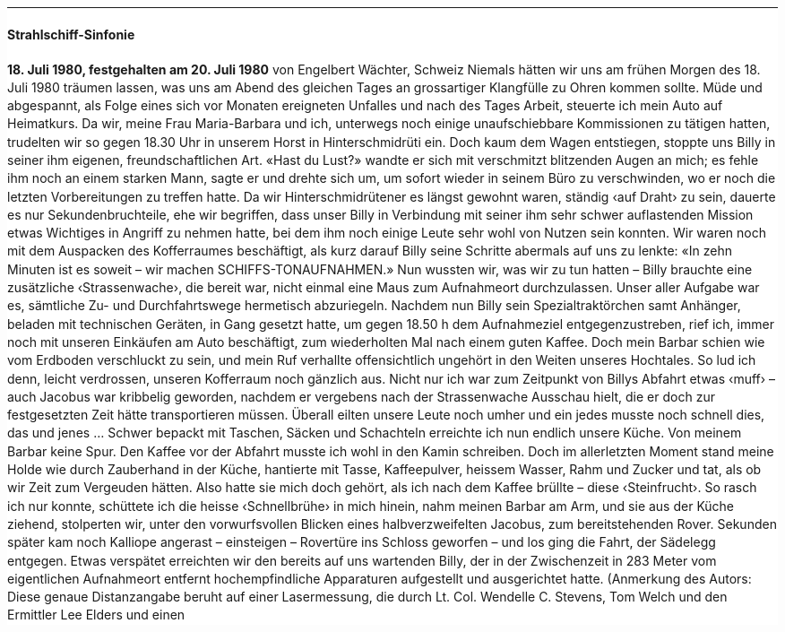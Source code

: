 
-----

#### Strahlschiff-Sinfonie
**18. Juli 1980, festgehalten am 20. Juli 1980**
von Engelbert Wächter, Schweiz
Niemals hätten wir uns am frühen Morgen des 18. Juli 1980 träumen lassen, was uns am Abend des
gleichen Tages an grossartiger Klangfülle zu Ohren kommen sollte. Müde und abgespannt, als Folge eines
sich vor Monaten ereigneten Unfalles und nach des Tages Arbeit, steuerte ich mein Auto auf Heimatkurs.
Da wir, meine Frau Maria-Barbara und ich, unterwegs noch einige unaufschiebbare Kommissionen zu
tätigen hatten, trudelten wir so gegen 18.30 Uhr in unserem Horst in Hinterschmidrüti ein. Doch kaum
dem Wagen entstiegen, stoppte uns Billy in seiner ihm eigenen, freundschaftlichen Art. «Hast du Lust?»
wandte er sich mit verschmitzt blitzenden Augen an mich; es fehle ihm noch an einem starken Mann, sagte
er und drehte sich um, um sofort wieder in seinem Büro zu verschwinden, wo er noch die letzten Vorbereitungen zu treffen hatte. Da wir Hinterschmidrütener es längst gewohnt waren, ständig ‹auf Draht› zu
sein, dauerte es nur Sekundenbruchteile, ehe wir begriffen, dass unser Billy in Verbindung mit seiner ihm
sehr schwer auflastenden Mission etwas Wichtiges in Angriff zu nehmen hatte, bei dem ihm noch einige
Leute sehr wohl von Nutzen sein konnten.
Wir waren noch mit dem Auspacken des Kofferraumes beschäftigt, als kurz darauf Billy seine Schritte
abermals auf uns zu lenkte: «In zehn Minuten ist es soweit – wir machen SCHIFFS-TONAUFNAHMEN.»
Nun wussten wir, was wir zu tun hatten – Billy brauchte eine zusätzliche ‹Strassenwache›, die bereit war,
nicht einmal eine Maus zum Aufnahmeort durchzulassen. Unser aller Aufgabe war es, sämtliche Zu- und
Durchfahrtswege hermetisch abzuriegeln. Nachdem nun Billy sein Spezialtraktörchen samt Anhänger, beladen mit technischen Geräten, in Gang gesetzt hatte, um gegen 18.50 h dem Aufnahmeziel entgegenzustreben, rief ich, immer noch mit unseren Einkäufen am Auto beschäftigt, zum wiederholten Mal nach
einem guten Kaffee. Doch mein Barbar schien wie vom Erdboden verschluckt zu sein, und mein Ruf verhallte offensichtlich ungehört in den Weiten unseres Hochtales. So lud ich denn, leicht verdrossen, unseren
Kofferraum noch gänzlich aus. Nicht nur ich war zum Zeitpunkt von Billys Abfahrt etwas ‹muff› – auch
Jacobus war kribbelig geworden, nachdem er vergebens nach der Strassenwache Ausschau hielt, die er
doch zur festgesetzten Zeit hätte transportieren müssen. Überall eilten unsere Leute noch umher und ein
jedes musste noch schnell dies, das und jenes …
Schwer bepackt mit Taschen, Säcken und Schachteln erreichte ich nun endlich unsere Küche. Von meinem
Barbar keine Spur. Den Kaffee vor der Abfahrt musste ich wohl in den Kamin schreiben. Doch im allerletzten Moment stand meine Holde wie durch Zauberhand in der Küche, hantierte mit Tasse, Kaffeepulver,
heissem Wasser, Rahm und Zucker und tat, als ob wir Zeit zum Vergeuden hätten. Also hatte sie mich doch
gehört, als ich nach dem Kaffee brüllte – diese ‹Steinfrucht›. So rasch ich nur konnte, schüttete ich die heisse
‹Schnellbrühe› in mich hinein, nahm meinen Barbar am Arm, und sie aus der Küche ziehend, stolperten
wir, unter den vorwurfsvollen Blicken eines halbverzweifelten Jacobus, zum bereitstehenden Rover.
Sekunden später kam noch Kalliope angerast – einsteigen – Rovertüre ins Schloss geworfen – und los ging
die Fahrt, der Sädelegg entgegen. Etwas verspätet erreichten wir den bereits auf uns wartenden Billy, der
in der Zwischenzeit in 283 Meter vom eigentlichen Aufnahmeort entfernt hochempfindliche Apparaturen
aufgestellt und ausgerichtet hatte. (Anmerkung des Autors: Diese genaue Distanzangabe beruht auf einer
Lasermessung, die durch Lt. Col. Wendelle C. Stevens, Tom Welch und den Ermittler Lee Elders und einen